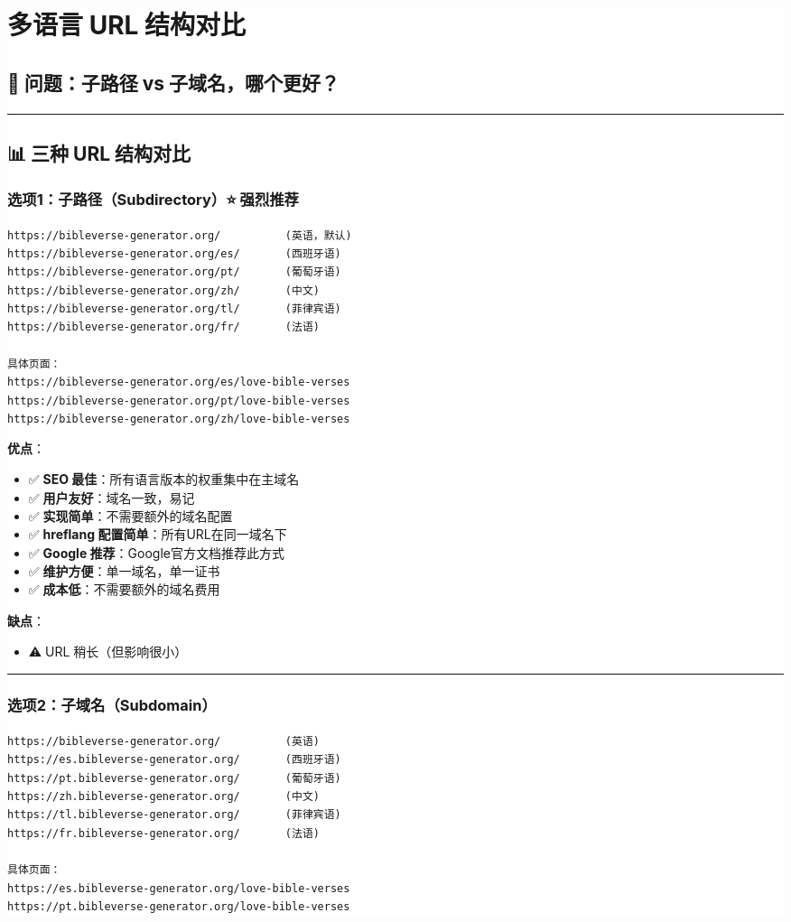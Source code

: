# 多语言 URL 结构对比

## 🎯 问题：子路径 vs 子域名，哪个更好？

---

## 📊 三种 URL 结构对比

### 选项1：子路径（Subdirectory）⭐ 强烈推荐

```
https://bibleverse-generator.org/          (英语，默认)
https://bibleverse-generator.org/es/       (西班牙语)
https://bibleverse-generator.org/pt/       (葡萄牙语)
https://bibleverse-generator.org/zh/       (中文)
https://bibleverse-generator.org/tl/       (菲律宾语)
https://bibleverse-generator.org/fr/       (法语)

具体页面：
https://bibleverse-generator.org/es/love-bible-verses
https://bibleverse-generator.org/pt/love-bible-verses
https://bibleverse-generator.org/zh/love-bible-verses
```

**优点**：
- ✅ **SEO 最佳**：所有语言版本的权重集中在主域名
- ✅ **用户友好**：域名一致，易记
- ✅ **实现简单**：不需要额外的域名配置
- ✅ **hreflang 配置简单**：所有URL在同一域名下
- ✅ **Google 推荐**：Google官方文档推荐此方式
- ✅ **维护方便**：单一域名，单一证书
- ✅ **成本低**：不需要额外的域名费用

**缺点**：
- ⚠️ URL 稍长（但影响很小）

---

### 选项2：子域名（Subdomain）

```
https://bibleverse-generator.org/          (英语)
https://es.bibleverse-generator.org/       (西班牙语)
https://pt.bibleverse-generator.org/       (葡萄牙语)
https://zh.bibleverse-generator.org/       (中文)
https://tl.bibleverse-generator.org/       (菲律宾语)
https://fr.bibleverse-generator.org/       (法语)

具体页面：
https://es.bibleverse-generator.org/love-bible-verses
https://pt.bibleverse-generator.org/love-bible-verses
```
